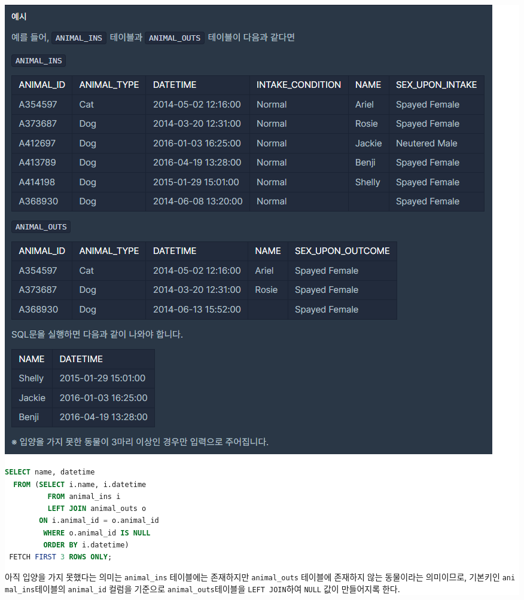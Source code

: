 ![02-오랜-기간-보호한-동물(1)(2)](/assets/img/posts/algorithm-problem/programmers/sql/oracle/level-3/02-오랜-기간-보호한-동물(1)(2).png)

```sql
SELECT name, datetime
  FROM (SELECT i.name, i.datetime
          FROM animal_ins i
          LEFT JOIN animal_outs o
	    ON i.animal_id = o.animal_id
         WHERE o.animal_id IS NULL
         ORDER BY i.datetime)
 FETCH FIRST 3 ROWS ONLY;
```

아직 입양을 가지 못했다는 의미는 `animal_ins` 테이블에는 존재하지만 `animal_outs` 테이블에 존재하지 않는 동물이라는 의미이므로, 기본키인 `animal_ins`테이블의 `animal_id` 컬럼을 기준으로 `animal_outs`테이블을 `LEFT JOIN`하여 `NULL` 값이 만들어지록 한다.
